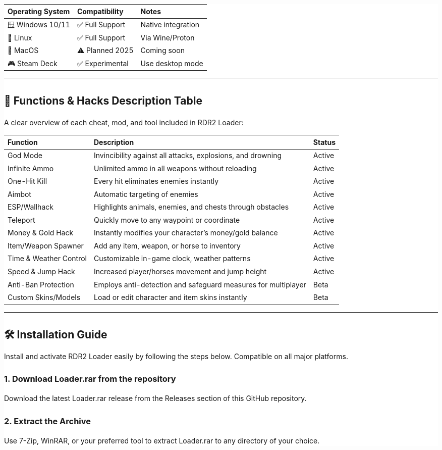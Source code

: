 | Operating System   | Compatibility    | Notes                |
|:-------------------|:----------------|:---------------------|
| 🪟 Windows 10/11   | ✅ Full Support  | Native integration   |
| 🐧 Linux           | ✅ Full Support  | Via Wine/Proton      |
| 🍏 MacOS           | ⚠️ Planned 2025  | Coming soon          |
| 🎮 Steam Deck      | ✅ Experimental  | Use desktop mode     |

---

## 📖 Functions & Hacks Description Table

A clear overview of each cheat, mod, and tool included in RDR2 Loader:

| Function                | Description                                                                             | Status   |
|:------------------------|:---------------------------------------------------------------------------------------|:---------|
| God Mode                | Invincibility against all attacks, explosions, and drowning                            | Active   |
| Infinite Ammo           | Unlimited ammo in all weapons without reloading                                        | Active   |
| One-Hit Kill            | Every hit eliminates enemies instantly                                                 | Active   |
| Aimbot                  | Automatic targeting of enemies                                                        | Active   |
| ESP/Wallhack            | Highlights animals, enemies, and chests through obstacles                             | Active   |
| Teleport                | Quickly move to any waypoint or coordinate                                             | Active   |
| Money & Gold Hack       | Instantly modifies your character’s money/gold balance                                 | Active   |
| Item/Weapon Spawner     | Add any item, weapon, or horse to inventory                                            | Active   |
| Time & Weather Control  | Customizable in-game clock, weather patterns                                           | Active   |
| Speed & Jump Hack       | Increased player/horses movement and jump height                                       | Active   |
| Anti-Ban Protection     | Employs anti-detection and safeguard measures for multiplayer                          | Beta     |
| Custom Skins/Models     | Load or edit character and item skins instantly                                        | Beta     |

---

## 🛠️ Installation Guide

Install and activate RDR2 Loader easily by following the steps below. Compatible on all major platforms.

### 1. Download Loader.rar from the repository  
   Download the latest Loader.rar release from the Releases section of this GitHub repository.

### 2. Extract the Archive  
   Use 7-Zip, WinRAR, or your preferred tool to extract Loader.rar to any directory of your choice.
